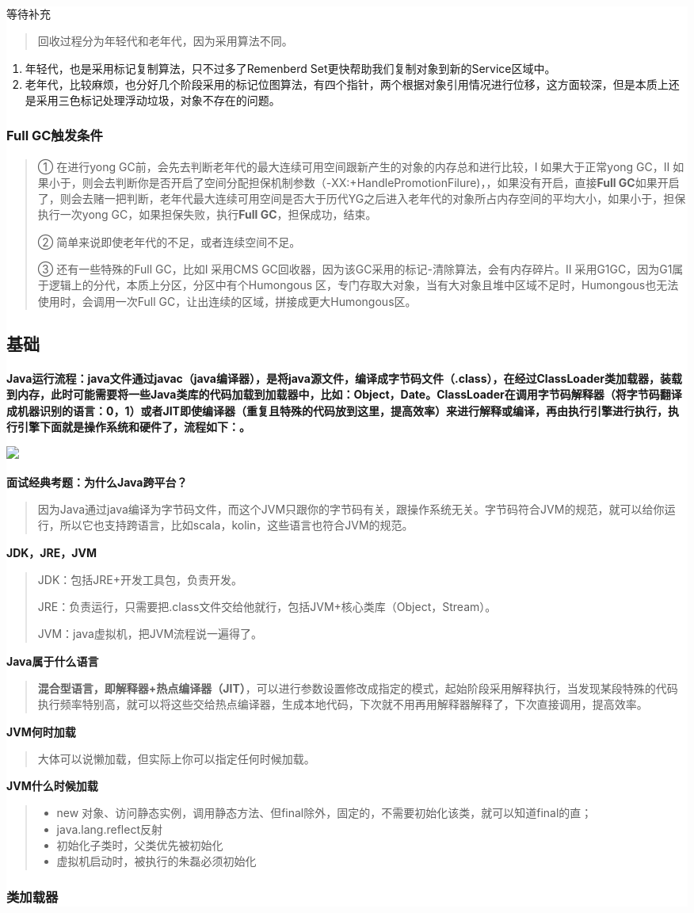 等待补充

> 回收过程分为年轻代和老年代，因为采用算法不同。

1. 年轻代，也是采用标记复制算法，只不过多了Remenberd Set更快帮助我们复制对象到新的Service区域中。
2. 老年代，比较麻烦，也分好几个阶段采用的标记位图算法，有四个指针，两个根据对象引用情况进行位移，这方面较深，但是本质上还是采用三色标记处理浮动垃圾，对象不存在的问题。



### Full GC触发条件

> ① 在进行yong GC前，会先去判断老年代的最大连续可用空间跟新产生的对象的内存总和进行比较，Ⅰ 如果大于正常yong GC，Ⅱ 如果小于，则会去判断你是否开启了空间分配担保机制参数（-XX:+HandlePromotionFilure)，，如果没有开启，直接**Full GC**如果开启了，则会去赌一把判断，老年代最大连续可用空间是否大于历代YG之后进入老年代的对象所占内存空间的平均大小，如果小于，担保执行一次yong GC，如果担保失败，执行**Full GC**，担保成功，结束。
>
> ② 简单来说即使老年代的不足，或者连续空间不足。
>
> ③ 还有一些特殊的Full GC，比如Ⅰ 采用CMS GC回收器，因为该GC采用的标记-清除算法，会有内存碎片。Ⅱ 采用G1GC，因为G1属于逻辑上的分代，本质上分区，分区中有个Humongous 区，专门存取大对象，当有大对象且堆中区域不足时，Humongous也无法使用时，会调用一次Full GC，让出连续的区域，拼接成更大Humongous区。

## 基础

**Java运行流程：java文件通过javac（java编译器），是将java源文件，编译成字节码文件（.class），在经过ClassLoader类加载器，装载到内存，此时可能需要将一些Java类库的代码加载到加载器中，比如：Object，Date。ClassLoader在调用字节码解释器（将字节码翻译成机器识别的语言：0，1）或者JIT即使编译器（重复且特殊的代码放到这里，提高效率）来进行解释或编译，再由执行引擎进行执行，执行引擎下面就是操作系统和硬件了，流程如下：。** 

![](https://s3.bmp.ovh/imgs/2023/02/19/d3af3d419441902b.png)

**面试经典考题：为什么Java跨平台？**

> 因为Java通过java编译为字节码文件，而这个JVM只跟你的字节码有关，跟操作系统无关。字节码符合JVM的规范，就可以给你运行，所以它也支持跨语言，比如scala，kolin，这些语言也符合JVM的规范。

**JDK，JRE，JVM**

> JDK：包括JRE+开发工具包，负责开发。
>
> JRE：负责运行，只需要把.class文件交给他就行，包括JVM+核心类库（Object，Stream）。
>
> JVM：java虚拟机，把JVM流程说一遍得了。

**Java属于什么语言**

> **混合型语言，即解释器+热点编译器（JIT）**，可以进行参数设置修改成指定的模式，起始阶段采用解释执行，当发现某段特殊的代码执行频率特别高，就可以将这些交给热点编译器，生成本地代码，下次就不用再用解释器解释了，下次直接调用，提高效率。

**JVM何时加载**

> 大体可以说懒加载，但实际上你可以指定任何时候加载。

**JVM什么时候加载**

> - new 对象、访问静态实例，调用静态方法、但final除外，固定的，不需要初始化该类，就可以知道final的直；
> - java.lang.reflect反射
> - 初始化子类时，父类优先被初始化
> - 虚拟机启动时，被执行的朱磊必须初始化

### 类加载器
